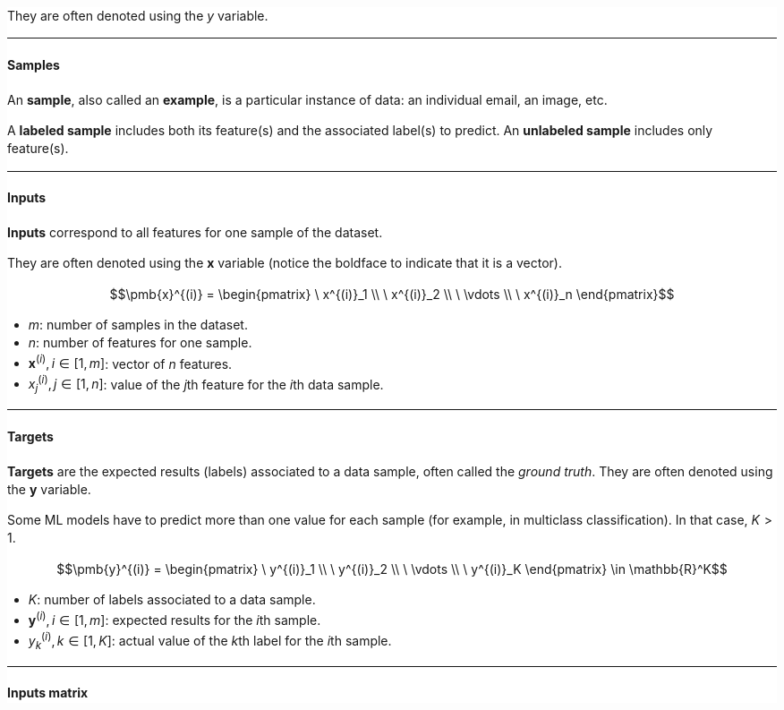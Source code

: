 They are often denoted using the $y$ variable.

---

#### Samples

An **sample**, also called an **example**, is a particular instance of data: an individual email, an image, etc.

A **labeled sample** includes both its feature(s) and the associated label(s) to predict. An **unlabeled sample** includes only feature(s).

---

#### Inputs

**Inputs** correspond to all features for one sample of the dataset.

They are often denoted using the $\pmb{x}$ variable (notice the boldface to indicate that it is a vector).

$$\pmb{x}^{(i)} = \begin{pmatrix}
       \ x^{(i)}_1 \\
       \ x^{(i)}_2 \\
       \ \vdots \\
       \ x^{(i)}_n
     \end{pmatrix}$$

- $m$: number of samples in the dataset.
- $n$: number of features for one sample.
- $\pmb{x}^{(i)}, i \in [1,m]$: vector of $n$ features.
- $x^{(i)}_j, j \in [1,n]$: value of the $j$th feature for the $i$th data sample.

---

#### Targets

**Targets** are the expected results (labels) associated to a data sample, often called the *ground truth*. They are often denoted using the $\pmb{y}$ variable.

Some ML models have to predict more than one value for each sample (for example, in multiclass classification). In that case, $K>1$.

$$\pmb{y}^{(i)} = \begin{pmatrix}
       \ y^{(i)}_1 \\
       \ y^{(i)}_2 \\
       \ \vdots \\
       \ y^{(i)}_K
     \end{pmatrix} \in \mathbb{R}^K$$

- $K$: number of labels associated to a data sample.
- $\pmb{y}^{(i)}, i \in [1,m]$: expected results for the $i$th sample.
- $y^{(i)}_k, k \in [1,K]$: actual value of the $k$th label for the $i$th sample.

---

#### Inputs matrix
